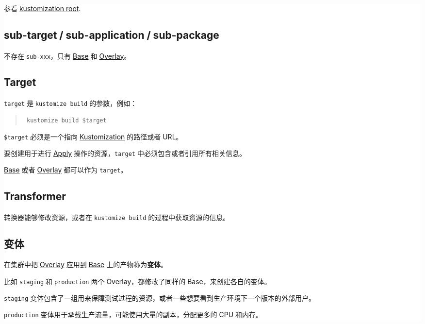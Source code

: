 参看 [kustomization root][root].

## sub-target / sub-application / sub-package

不存在 `sub-xxx`，只有 [Base] 和 [Overlay]。

## Target

`target` 是 `kustomize build` 的参数，例如：

> ```
>  kustomize build $target
> ```

`$target` 必须是一个指向 [Kustomization] 的路径或者 URL。

要创建用于进行 [Apply] 操作的资源，`target` 中必须包含或者引用所有相关信息。

[Base] 或者 [Overlay] 都可以作为 `target`。

## Transformer

转换器能够修改资源，或者在 `kustomize build` 的过程中获取资源的信息。

## 变体

在集群中把 [Overlay] 应用到 [Base] 上的产物称为**变体**。

比如 `staging` 和 `production` 两个 Overlay，都修改了同样的 Base，来创建各自的变体。

`staging` 变体包含了一组用来保障测试过程的资源，或者一些想要看到生产环境下一个版本的外部用户。

`production` 变体用于承载生产流量，可能使用大量的副本，分配更多的 CPU 和内存。


[CRD spec]: https://kubernetes.io/docs/tasks/access-kubernetes-api/custom-resources/custom-resource-definitions/
[CRD]: #custom-resource-definition
[DAM]: #声明式应用程序管理
[Declarative Application Management]: https://github.com/kubernetes/community/blob/master/contributors/design-proposals/architecture/declarative-application-management.md
[JSON]: https://www.json.org/
[JSONPatch]: https://tools.ietf.org/html/rfc6902
[JSONMergePatch]: https://tools.ietf.org/html/rfc7386
[Resource]: #resource
[YAML]: http://www.yaml.org/start.html
[application]: #application
[apply]: #apply
[apt]: https://en.wikipedia.org/wiki/APT_(Debian)
[base]: #base
[bases]: #base
[bespoke]: #bespoke-configuration
[gitops]: #gitops
[k8s]: #kubernetes
[kubernetes]: #kubernetes
[kustomize]: #kustomize
[kustomization]: #kustomization
[kustomizations]: #kustomization
[off-the-shelf]: #off-the-shelf-configuration
[overlay]: #overlay
[overlays]: #overlay
[patch]: #patch
[patches]: #patch
[patchJson6902]: #patchjson6902
[patchExampleJson6902]: https://github.com/kubernetes-sigs/kustomize/blob/master/examples/jsonpatch.md
[patchesJson6902]: #patchjson6902
[proposal]: https://github.com/kubernetes/community/pull/1629
[rebase]: https://git-scm.com/docs/git-rebase
[资源]: #资源
[resources]: #resource
[root]: #kustomization-root
[rpm]: https://en.wikipedia.org/wiki/Rpm_(software)
[strategic-merge]: https://git.k8s.io/community/contributors/devel/sig-api-machinery/strategic-merge-patch.md
[target]: #target
[transformer]: #transformer
[variant]: #variant
[variants]: #variant
[workflow]: workflows.md
[必要字段]: https://kubernetes.io/docs/concepts/overview/working-with-objects/kubernetes-objects/#required-fields